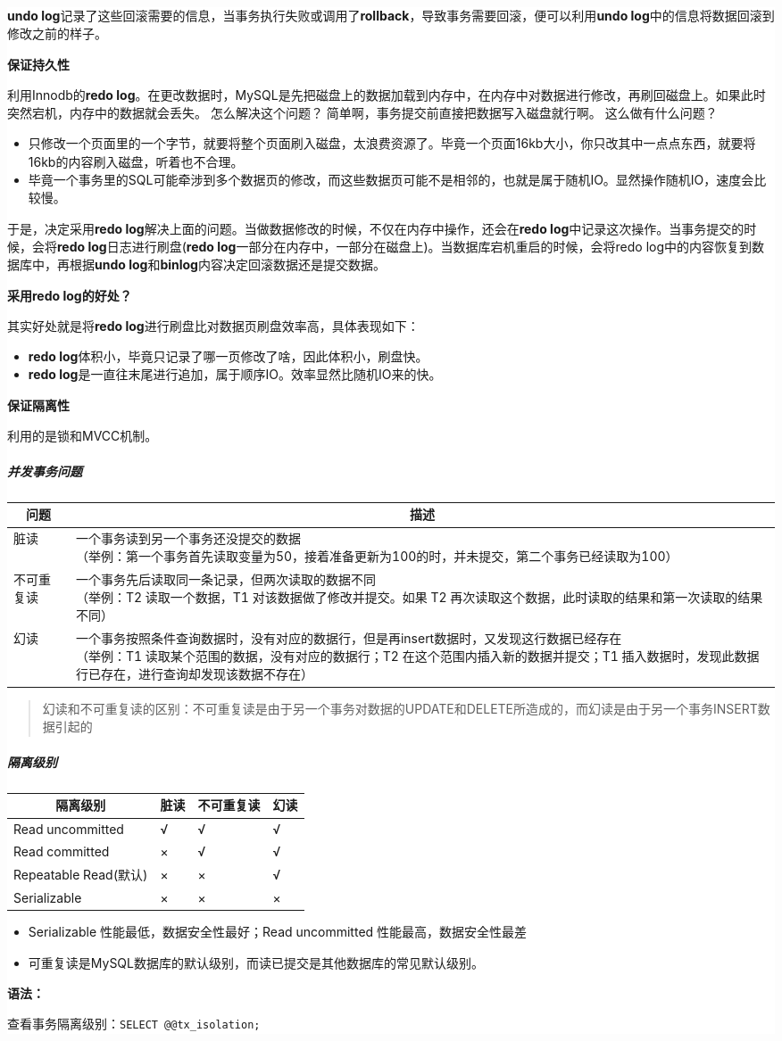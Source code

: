 **undo log**记录了这些回滚需要的信息，当事务执行失败或调用了**rollback**，导致事务需要回滚，便可以利用**undo log**中的信息将数据回滚到修改之前的样子。

**保证持久性**

利用Innodb的**redo log**。在更改数据时，MySQL是先把磁盘上的数据加载到内存中，在内存中对数据进行修改，再刷回磁盘上。如果此时突然宕机，内存中的数据就会丢失。 怎么解决这个问题？ 简单啊，事务提交前直接把数据写入磁盘就行啊。 这么做有什么问题？

- 只修改一个页面里的一个字节，就要将整个页面刷入磁盘，太浪费资源了。毕竟一个页面16kb大小，你只改其中一点点东西，就要将16kb的内容刷入磁盘，听着也不合理。
- 毕竟一个事务里的SQL可能牵涉到多个数据页的修改，而这些数据页可能不是相邻的，也就是属于随机IO。显然操作随机IO，速度会比较慢。

于是，决定采用**redo log**解决上面的问题。当做数据修改的时候，不仅在内存中操作，还会在**redo log**中记录这次操作。当事务提交的时候，会将**redo log**日志进行刷盘(**redo log**一部分在内存中，一部分在磁盘上)。当数据库宕机重启的时候，会将redo log中的内容恢复到数据库中，再根据**undo log**和**binlog**内容决定回滚数据还是提交数据。

**采用redo log的好处？**

其实好处就是将**redo log**进行刷盘比对数据页刷盘效率高，具体表现如下：

- **redo log**体积小，毕竟只记录了哪一页修改了啥，因此体积小，刷盘快。
- **redo log**是一直往末尾进行追加，属于顺序IO。效率显然比随机IO来的快。

**保证隔离性**

利用的是锁和MVCC机制。



##### 并发事务问题

| 问题       | 描述                                                         |
| ---------- | ------------------------------------------------------------ |
| 脏读       | 一个事务读到另一个事务还没提交的数据<br />（举例：第一个事务首先读取变量为50，接着准备更新为100的时，并未提交，第二个事务已经读取为100） |
| 不可重复读 | 一个事务先后读取同一条记录，但两次读取的数据不同<br />（举例：T2 读取一个数据，T1 对该数据做了修改并提交。如果 T2 再次读取这个数据，此时读取的结果和第一次读取的结果不同） |
| 幻读       | 一个事务按照条件查询数据时，没有对应的数据行，但是再insert数据时，又发现这行数据已经存在<br />（举例：T1 读取某个范围的数据，没有对应的数据行；T2 在这个范围内插入新的数据并提交；T1 插入数据时，发现此数据行已存在，进行查询却发现该数据不存在） |

>幻读和不可重复读的区别：不可重复读是由于另一个事务对数据的UPDATE和DELETE所造成的，而幻读是由于另一个事务INSERT数据引起的



##### 隔离级别

| 隔离级别              | 脏读 | 不可重复读 | 幻读 |
| --------------------- | ---- | ---------- | ---- |
| Read uncommitted      | √    | √          | √    |
| Read committed        | ×    | √          | √    |
| Repeatable Read(默认) | ×    | ×          | √    |
| Serializable          | ×    | ×          | ×    |

- Serializable 性能最低，数据安全性最好；Read uncommitted 性能最高，数据安全性最差

- 可重复读是MySQL数据库的默认级别，而读已提交是其他数据库的常见默认级别。


**语法：**

查看事务隔离级别：`SELECT @@tx_isolation;`
